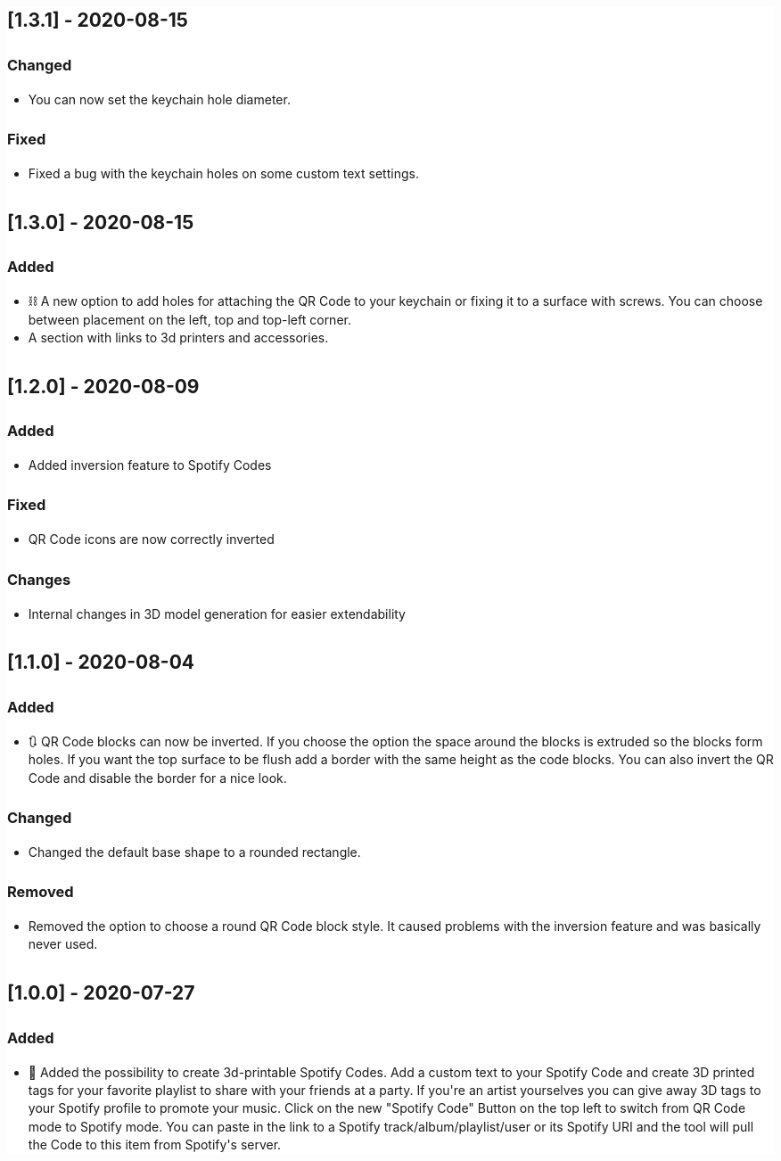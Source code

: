 ## [1.3.1] - 2020-08-15
### Changed
- You can now set the keychain hole diameter.

### Fixed
- Fixed a bug with the keychain holes on some custom text settings.

## [1.3.0] - 2020-08-15
### Added
- ⛓ A new option to add holes for attaching the QR Code to your keychain or fixing it to a surface with screws.
  You can choose between placement on the left, top and top-left corner.
- A section with links to 3d printers and accessories.

## [1.2.0] - 2020-08-09
### Added
- Added inversion feature to Spotify Codes

### Fixed
- QR Code icons are now correctly inverted

### Changes
- Internal changes in 3D model generation for easier extendability

## [1.1.0] - 2020-08-04
### Added
- 🔃 QR Code blocks can now be inverted. If you choose the option the space around the blocks is extruded so the blocks form holes.
  If you want the top surface to be flush add a border with the same height as the code blocks.
  You can also invert the QR Code and disable the border for a nice look.

### Changed
- Changed the default base shape to a rounded rectangle.

### Removed
- Removed the option to choose a round QR Code block style. It caused problems with the inversion feature and was basically never used.

## [1.0.0] - 2020-07-27
### Added
- 🎵 Added the possibility to create 3d-printable Spotify Codes.
  Add a custom text to your Spotify Code and create 3D printed tags for your favorite playlist to share with your friends at a party.
  If you're an artist yourselves you can give away 3D tags to your Spotify profile to promote your music.
  Click on the new "Spotify Code" Button on the top left to switch from QR Code mode to Spotify mode.
  You can paste in the link to a Spotify track/album/playlist/user or its Spotify URI and the tool will pull the Code to this item from Spotify's server.

